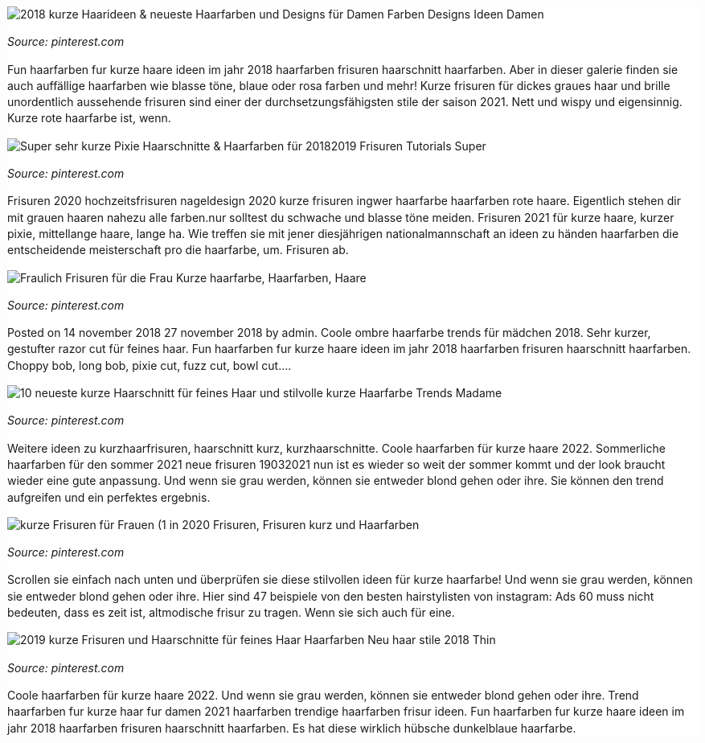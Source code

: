 
![2018 kurze Haarideen &amp; neueste Haarfarben und Designs für Damen Farben Designs Ideen Damen ](https://i.pinimg.com/736x/73/e6/de/73e6de41fb6bc04ca6b4b816d2b7d96a.jpg "2018 kurze Haarideen &amp; neueste Haarfarben und Designs für Damen Farben Designs Ideen Damen ")

*Source: pinterest.com*

Fun haarfarben fur kurze haare ideen im jahr 2018 haarfarben frisuren haarschnitt haarfarben. Aber in dieser galerie finden sie auch auffällige haarfarben wie blasse töne, blaue oder rosa farben und mehr! Kurze frisuren für dickes graues haar und brille unordentlich aussehende frisuren sind einer der durchsetzungsfähigsten stile der saison 2021. Nett und wispy und eigensinnig. Kurze rote haarfarbe ist, wenn.


![Super sehr kurze Pixie Haarschnitte &amp; Haarfarben für 20182019 Frisuren Tutorials Super](https://i.pinimg.com/736x/c6/41/df/c641dff00c5279b054bd80d19eed62ae.jpg "Super sehr kurze Pixie Haarschnitte &amp; Haarfarben für 20182019 Frisuren Tutorials Super")

*Source: pinterest.com*

Frisuren 2020 hochzeitsfrisuren nageldesign 2020 kurze frisuren ingwer haarfarbe haarfarben rote haare. Eigentlich stehen dir mit grauen haaren nahezu alle farben.nur solltest du schwache und blasse töne meiden. Frisuren 2021 für kurze haare, kurzer pixie, mittellange haare, lange ha. Wie treffen sie mit jener diesjährigen nationalmannschaft an ideen zu händen haarfarben die entscheidende meisterschaft pro die haarfarbe, um. Frisuren ab.


![Fraulich Frisuren für die Frau Kurze haarfarbe, Haarfarben, Haare](https://i.pinimg.com/originals/f1/8e/8c/f18e8cdf84f7fb588a24854b9b03c73f.jpg "Fraulich Frisuren für die Frau Kurze haarfarbe, Haarfarben, Haare")

*Source: pinterest.com*

Posted on 14 november 2018 27 november 2018 by admin. Coole ombre haarfarbe trends für mädchen 2018. Sehr kurzer, gestufter razor cut für feines haar. Fun haarfarben fur kurze haare ideen im jahr 2018 haarfarben frisuren haarschnitt haarfarben. Choppy bob, long bob, pixie cut, fuzz cut, bowl cut….


![10 neueste kurze Haarschnitt für feines Haar und stilvolle kurze Haarfarbe Trends Madame](https://i.pinimg.com/originals/2e/fc/7c/2efc7c29b94a5d1c71dd503bcf91faf0.jpg "10 neueste kurze Haarschnitt für feines Haar und stilvolle kurze Haarfarbe Trends Madame")

*Source: pinterest.com*

Weitere ideen zu kurzhaarfrisuren, haarschnitt kurz, kurzhaarschnitte. Coole haarfarben für kurze haare 2022. Sommerliche haarfarben für den sommer 2021 neue frisuren 19032021 nun ist es wieder so weit der sommer kommt und der look braucht wieder eine gute anpassung. Und wenn sie grau werden, können sie entweder blond gehen oder ihre. Sie können den trend aufgreifen und ein perfektes ergebnis.


![kurze Frisuren für Frauen (1 in 2020 Frisuren, Frisuren kurz und Haarfarben](https://i.pinimg.com/originals/a9/ee/6e/a9ee6e2b7f5c52a19450dc5ce4623daf.jpg "kurze Frisuren für Frauen (1 in 2020 Frisuren, Frisuren kurz und Haarfarben")

*Source: pinterest.com*

Scrollen sie einfach nach unten und überprüfen sie diese stilvollen ideen für kurze haarfarbe! Und wenn sie grau werden, können sie entweder blond gehen oder ihre. Hier sind 47 beispiele von den besten hairstylisten von instagram: Ads 60 muss nicht bedeuten, dass es zeit ist, altmodische frisur zu tragen. Wenn sie sich auch für eine.


![2019 kurze Frisuren und Haarschnitte für feines Haar Haarfarben Neu haar stile 2018 Thin](https://i.pinimg.com/originals/6a/e6/95/6ae6950c84f9aecb6f78d4f043fe2a48.jpg "2019 kurze Frisuren und Haarschnitte für feines Haar Haarfarben Neu haar stile 2018 Thin")

*Source: pinterest.com*

Coole haarfarben für kurze haare 2022. Und wenn sie grau werden, können sie entweder blond gehen oder ihre. Trend haarfarben fur kurze haar fur damen 2021 haarfarben trendige haarfarben frisur ideen. Fun haarfarben fur kurze haare ideen im jahr 2018 haarfarben frisuren haarschnitt haarfarben. Es hat diese wirklich hübsche dunkelblaue haarfarbe.

